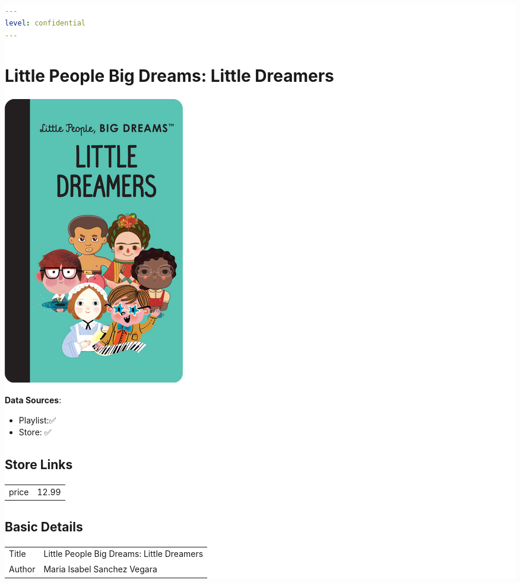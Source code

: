 ```yaml
---
level: confidential
---
```

# Little People Big Dreams: Little Dreamers 

![card_[dutFR].png](../../img/cards/card_[dutFR].png)

**Data Sources**: 

- Playlist:✅
- Store: ✅


## Store Links

|  |  |
| - | - |
| price | 12.99 |


## Basic Details

|  |  |
| - | - |
| Title | Little People Big Dreams: Little Dreamers  |
| Author | Maria Isabel Sanchez Vegara |
